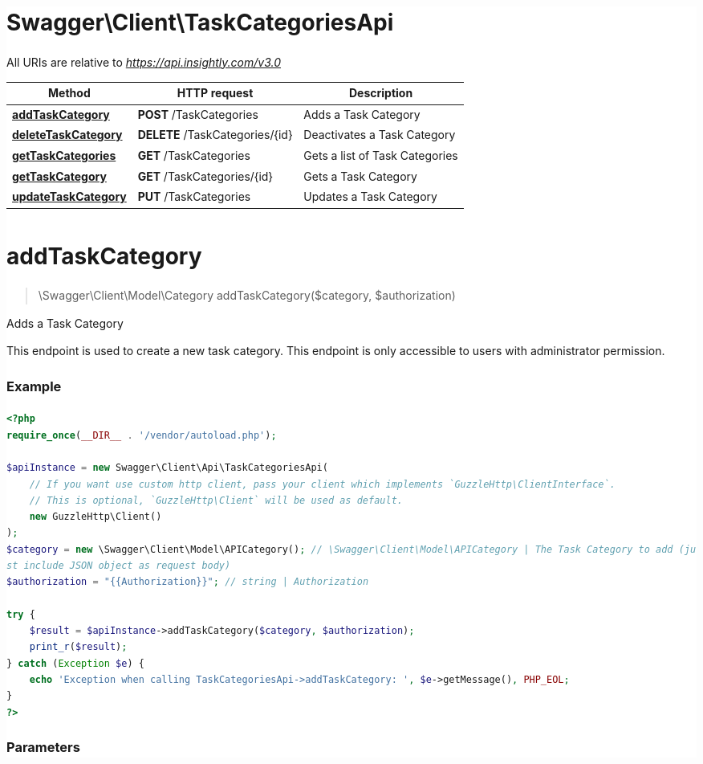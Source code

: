 # Swagger\Client\TaskCategoriesApi

All URIs are relative to *https://api.insightly.com/v3.0*

Method | HTTP request | Description
------------- | ------------- | -------------
[**addTaskCategory**](TaskCategoriesApi.md#addTaskCategory) | **POST** /TaskCategories | Adds a Task Category
[**deleteTaskCategory**](TaskCategoriesApi.md#deleteTaskCategory) | **DELETE** /TaskCategories/{id} | Deactivates a Task Category
[**getTaskCategories**](TaskCategoriesApi.md#getTaskCategories) | **GET** /TaskCategories | Gets a list of Task Categories
[**getTaskCategory**](TaskCategoriesApi.md#getTaskCategory) | **GET** /TaskCategories/{id} | Gets a Task Category
[**updateTaskCategory**](TaskCategoriesApi.md#updateTaskCategory) | **PUT** /TaskCategories | Updates a Task Category


# **addTaskCategory**
> \Swagger\Client\Model\Category addTaskCategory($category, $authorization)

Adds a Task Category

This endpoint is used to create a new task category. This endpoint is only accessible to users with administrator permission.

### Example
```php
<?php
require_once(__DIR__ . '/vendor/autoload.php');

$apiInstance = new Swagger\Client\Api\TaskCategoriesApi(
    // If you want use custom http client, pass your client which implements `GuzzleHttp\ClientInterface`.
    // This is optional, `GuzzleHttp\Client` will be used as default.
    new GuzzleHttp\Client()
);
$category = new \Swagger\Client\Model\APICategory(); // \Swagger\Client\Model\APICategory | The Task Category to add (just include JSON object as request body)
$authorization = "{{Authorization}}"; // string | Authorization

try {
    $result = $apiInstance->addTaskCategory($category, $authorization);
    print_r($result);
} catch (Exception $e) {
    echo 'Exception when calling TaskCategoriesApi->addTaskCategory: ', $e->getMessage(), PHP_EOL;
}
?>
```

### Parameters
